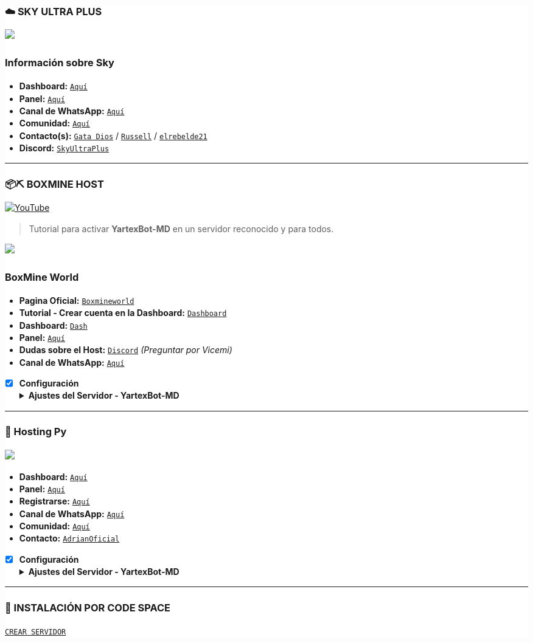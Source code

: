 ### ☁️ SKY ULTRA PLUS
<a href="https://dash.corinplus.com"><img src="https://qu.ax/wbJoB.png" height="125px"></a>
### Información sobre Sky
- **Dashboard:** [`Aquí`](https://dash.skyultraplus.com)
- **Panel:** [`Aquí`](https://panel.skyultraplus.com)
- **Canal de WhatsApp:** [`Aquí`](https://whatsapp.com/channel/0029VakUvreFHWpyWUr4Jr0g)
- **Comunidad:** [`Aquí`](https://chat.whatsapp.com/JPwcXvPEUwlEOyjI3BpYys)
- **Contacto(s):** [`Gata Dios`](https://wa.me/message/B3KTM5XN2JMRD1) / [`Russell`](https://api.whatsapp.com/send/?phone=15167096032&text&type=phone_number&app_absent=0) / [`elrebelde21`](https://facebook.com/elrebelde21)
- **Discord:** [`SkyUltraPlus`](https://discord.gg/Ph4eWsZ8)
  
***

### 📦⛏️ BOXMINE HOST 
[![YouTube](https://img.shields.io/badge/BoxMine_Host-World-FF0000?style=for-the-badge&logo=youtube&logoColor=white)](https://www.youtube.com/@boxminehost)

> Tutorial para activar **YartexBot-MD** en un servidor reconocido y para todos.

<a href="https://boxmineworld.com"><img src="https://i.imgur.com/allAyd4.png" height="125px"></a>
### BoxMine World
- **Pagina Oficial:** [`Boxmineworld`](https://boxmineworld.com)
- **Tutorial - Crear cuenta en la Dashboard:** [`Dashboard`](https://www.youtube.com/watch?v=ZAwBLuNmIlI)
- **Dashboard:** [`Dash`](https://dash.boxmineworld.com)
- **Panel:** [`Aquí`](https://panel.boxmineworld.com)
- **Dudas sobre el Host:** [`Discord`](https://discord.gg/84qsr4v) _(Preguntar por Vicemi)_
- **Canal de WhatsApp:** [`Aquí`](https://whatsapp.com/channel/0029Va71C1q2UPBOICnxu83r)

- [x] **Configuración** <details><summary>**Ajustes del Servidor - YartexBot-MD**</summary></details>

***

### 🎇 Hosting Py
<a href="https://dahs.hostingpy.shop/"><img src="https://files.catbox.moe/lr92z2.jpg" height="130px"></a>

- **Dashboard:** [`Aquí`](https://dahs.hostingpy.shop/)
- **Panel:** [`Aquí`](https://panel.hostingpy.shop/)
- **Registrarse:** [`Aquí`](https://dahs.hostingpy.shop/register?ref=GataDios)
- **Canal de WhatsApp:** [`Aquí`](https://whatsapp.com/channel/0029Vak4e1R4NVifmh8Tvi3q)
- **Comunidad:** [`Aquí`](https://chat.whatsapp.com/HT9YFbWTuqO0DQrq6Xxhvx)
- **Contacto:** [`AdrianOficial`](https://wa.me/595976126756)

- [x] **Configuración** <details><summary>**Ajustes del Servidor - YartexBot-MD**</summary></details>
***

### 🍄 INSTALACIÓN POR CODE SPACE
[`CREAR SERVIDOR`](https://github.com/codespaces/new?skip_quickstart=true&machine=basicLinux32gb&repo=674862525&ref=main&geo=UsEast)
